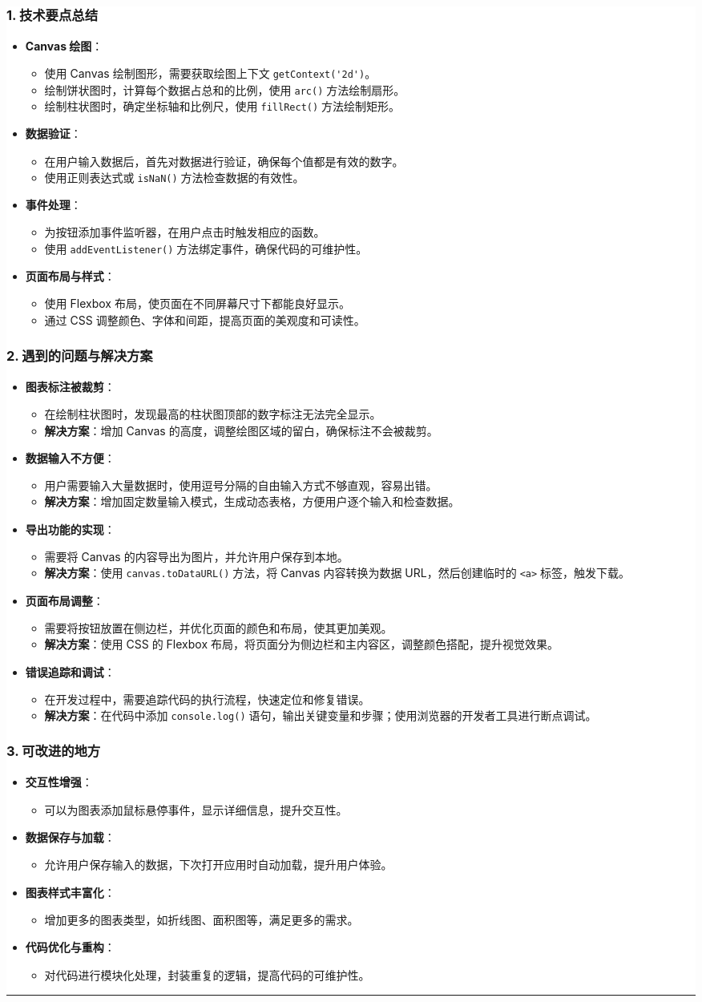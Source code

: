### 1. **技术要点总结**

- **Canvas 绘图**：
  - 使用 Canvas 绘制图形，需要获取绘图上下文 `getContext('2d')`。
  - 绘制饼状图时，计算每个数据占总和的比例，使用 `arc()` 方法绘制扇形。
  - 绘制柱状图时，确定坐标轴和比例尺，使用 `fillRect()` 方法绘制矩形。

- **数据验证**：
  - 在用户输入数据后，首先对数据进行验证，确保每个值都是有效的数字。
  - 使用正则表达式或 `isNaN()` 方法检查数据的有效性。

- **事件处理**：
  - 为按钮添加事件监听器，在用户点击时触发相应的函数。
  - 使用 `addEventListener()` 方法绑定事件，确保代码的可维护性。

- **页面布局与样式**：
  - 使用 Flexbox 布局，使页面在不同屏幕尺寸下都能良好显示。
  - 通过 CSS 调整颜色、字体和间距，提高页面的美观度和可读性。

### 2. **遇到的问题与解决方案**

- **图表标注被裁剪**：
  - 在绘制柱状图时，发现最高的柱状图顶部的数字标注无法完全显示。
  - **解决方案**：增加 Canvas 的高度，调整绘图区域的留白，确保标注不会被裁剪。

- **数据输入不方便**：
  - 用户需要输入大量数据时，使用逗号分隔的自由输入方式不够直观，容易出错。
  - **解决方案**：增加固定数量输入模式，生成动态表格，方便用户逐个输入和检查数据。

- **导出功能的实现**：
  - 需要将 Canvas 的内容导出为图片，并允许用户保存到本地。
  - **解决方案**：使用 `canvas.toDataURL()` 方法，将 Canvas 内容转换为数据 URL，然后创建临时的 `<a>` 标签，触发下载。

- **页面布局调整**：
  - 需要将按钮放置在侧边栏，并优化页面的颜色和布局，使其更加美观。
  - **解决方案**：使用 CSS 的 Flexbox 布局，将页面分为侧边栏和主内容区，调整颜色搭配，提升视觉效果。

- **错误追踪和调试**：
  - 在开发过程中，需要追踪代码的执行流程，快速定位和修复错误。
  - **解决方案**：在代码中添加 `console.log()` 语句，输出关键变量和步骤；使用浏览器的开发者工具进行断点调试。

### 3. **可改进的地方**

- **交互性增强**：
  - 可以为图表添加鼠标悬停事件，显示详细信息，提升交互性。

- **数据保存与加载**：
  - 允许用户保存输入的数据，下次打开应用时自动加载，提升用户体验。

- **图表样式丰富化**：
  - 增加更多的图表类型，如折线图、面积图等，满足更多的需求。

- **代码优化与重构**：
  - 对代码进行模块化处理，封装重复的逻辑，提高代码的可维护性。

---

